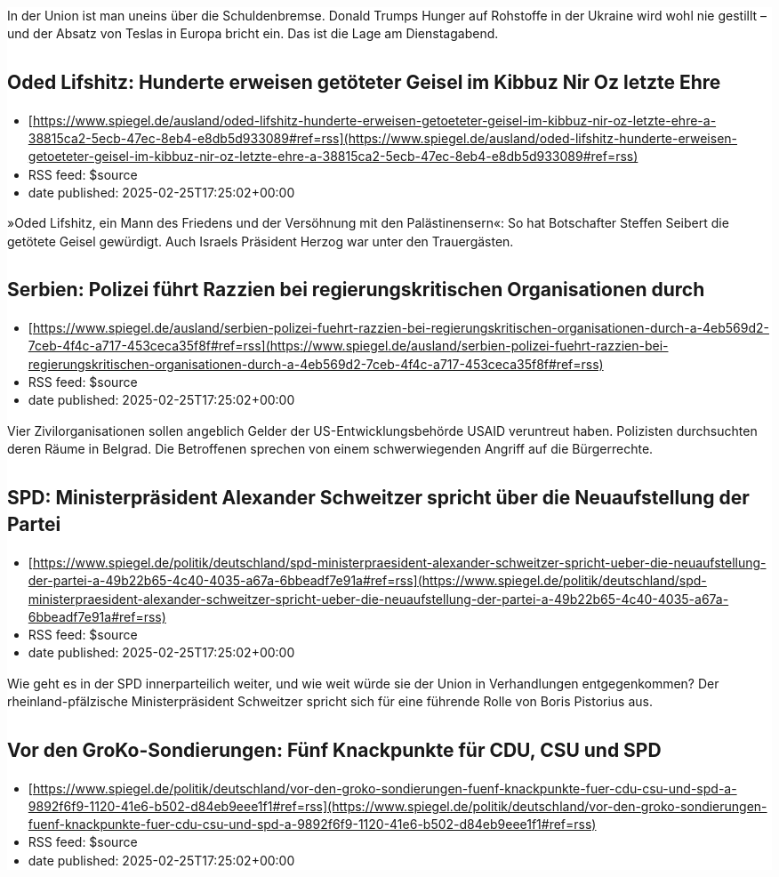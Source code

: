 In der Union ist man uneins über die Schuldenbremse. Donald Trumps Hunger auf Rohstoffe in der Ukraine wird wohl nie gestillt – und der Absatz von Teslas in Europa bricht ein. Das ist die Lage am Dienstagabend.

## Oded Lifshitz: Hunderte erweisen getöteter Geisel im Kibbuz Nir Oz letzte Ehre
 - [https://www.spiegel.de/ausland/oded-lifshitz-hunderte-erweisen-getoeteter-geisel-im-kibbuz-nir-oz-letzte-ehre-a-38815ca2-5ecb-47ec-8eb4-e8db5d933089#ref=rss](https://www.spiegel.de/ausland/oded-lifshitz-hunderte-erweisen-getoeteter-geisel-im-kibbuz-nir-oz-letzte-ehre-a-38815ca2-5ecb-47ec-8eb4-e8db5d933089#ref=rss)
 - RSS feed: $source
 - date published: 2025-02-25T17:25:02+00:00

»Oded Lifshitz, ein Mann des Friedens und der Versöhnung mit den Palästinensern«: So hat Botschafter Steffen Seibert die getötete Geisel gewürdigt. Auch Israels Präsident Herzog war unter den Trauergästen.

## Serbien: Polizei führt Razzien bei regierungskritischen Organisationen durch
 - [https://www.spiegel.de/ausland/serbien-polizei-fuehrt-razzien-bei-regierungskritischen-organisationen-durch-a-4eb569d2-7ceb-4f4c-a717-453ceca35f8f#ref=rss](https://www.spiegel.de/ausland/serbien-polizei-fuehrt-razzien-bei-regierungskritischen-organisationen-durch-a-4eb569d2-7ceb-4f4c-a717-453ceca35f8f#ref=rss)
 - RSS feed: $source
 - date published: 2025-02-25T17:25:02+00:00

Vier Zivilorganisationen sollen angeblich Gelder der US-Entwicklungsbehörde USAID veruntreut haben. Polizisten durchsuchten deren Räume in Belgrad. Die Betroffenen sprechen von einem schwerwiegenden Angriff auf die Bürgerrechte.

## SPD: Ministerpräsident Alexander Schweitzer spricht über die Neuaufstellung der Partei
 - [https://www.spiegel.de/politik/deutschland/spd-ministerpraesident-alexander-schweitzer-spricht-ueber-die-neuaufstellung-der-partei-a-49b22b65-4c40-4035-a67a-6bbeadf7e91a#ref=rss](https://www.spiegel.de/politik/deutschland/spd-ministerpraesident-alexander-schweitzer-spricht-ueber-die-neuaufstellung-der-partei-a-49b22b65-4c40-4035-a67a-6bbeadf7e91a#ref=rss)
 - RSS feed: $source
 - date published: 2025-02-25T17:25:02+00:00

Wie geht es in der SPD innerparteilich weiter, und wie weit würde sie der Union in Verhandlungen entgegenkommen? Der rheinland-pfälzische Ministerpräsident Schweitzer spricht sich für eine führende Rolle von Boris Pistorius aus.

## Vor den GroKo-Sondierungen: Fünf Knackpunkte für CDU, CSU und SPD
 - [https://www.spiegel.de/politik/deutschland/vor-den-groko-sondierungen-fuenf-knackpunkte-fuer-cdu-csu-und-spd-a-9892f6f9-1120-41e6-b502-d84eb9eee1f1#ref=rss](https://www.spiegel.de/politik/deutschland/vor-den-groko-sondierungen-fuenf-knackpunkte-fuer-cdu-csu-und-spd-a-9892f6f9-1120-41e6-b502-d84eb9eee1f1#ref=rss)
 - RSS feed: $source
 - date published: 2025-02-25T17:25:02+00:00
